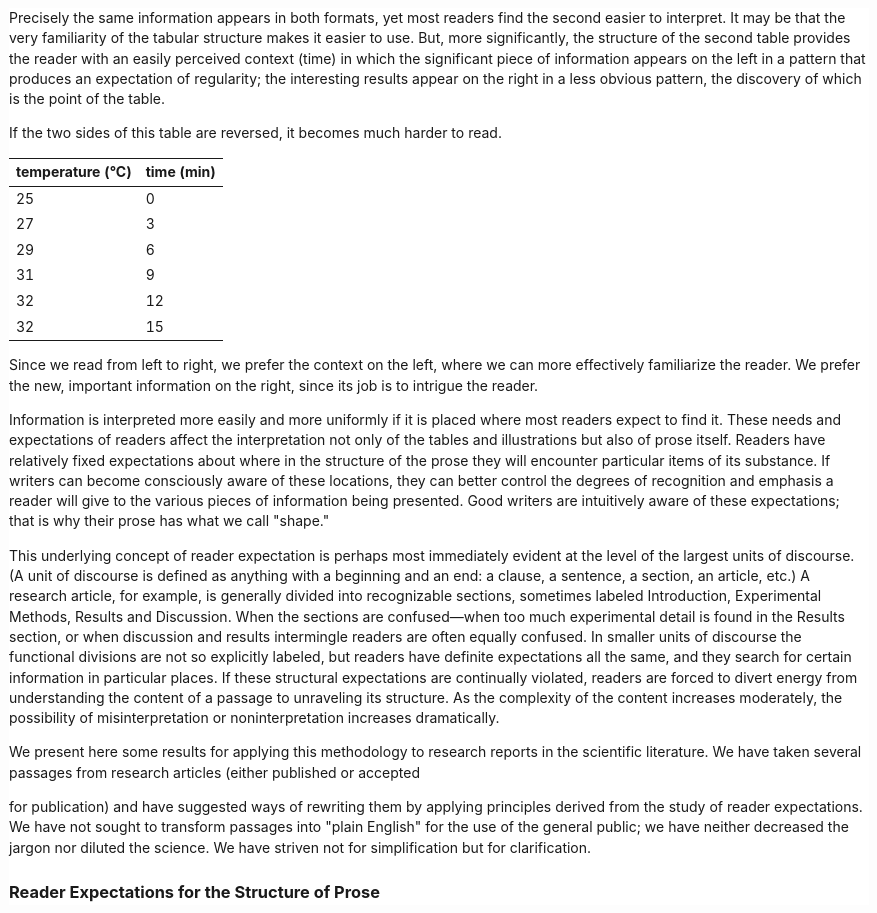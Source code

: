 Precisely the same information appears in both formats, yet most readers find the second easier to interpret. It may be that the very familiarity of the tabular structure makes it easier to use. But, more significantly, the structure of the second table provides the reader with an easily perceived context (time) in which the significant piece of information appears on the left in a pattern that produces an expectation of regularity; the interesting results appear on the right in a less obvious pattern, the discovery of which is the point of the table.

If the two sides of this table are reversed, it becomes much harder to read.

| temperature (°C) | time (min) |
|------------------|------------|
| 25               | 0          |
| 27               | 3          |
| 29               | 6          |
| 31               | 9          |
| 32               | 12         |
| 32               | 15         |

Since we read from left to right, we prefer the context on the left, where we can more effectively familiarize the reader. We prefer the new, important information on the right, since its job is to intrigue the reader.

Information is interpreted more easily and more uniformly if it is placed where most readers expect to find it. These needs and expectations of readers affect the interpretation not only of the tables and illustrations but also of prose itself. Readers have relatively fixed expectations about where in the structure of the prose they will encounter particular items of its substance. If writers can become consciously aware of these locations, they can better control the degrees of recognition and emphasis a reader will give to the various pieces of information being presented. Good writers are intuitively aware of these expectations; that is why their prose has what we call "shape."

This underlying concept of reader expectation is perhaps most immediately evident at the level of the largest units of discourse. (A unit of discourse is defined as anything with a beginning and an end: a clause, a sentence, a section, an article, etc.) A research article, for example, is generally divided into recognizable sections, sometimes labeled Introduction, Experimental Methods, Results and Discussion. When the sections are confused—when too much experimental detail is found in the Results section, or when discussion and results intermingle readers are often equally confused. In smaller units of discourse the functional divisions are not so explicitly labeled, but readers have definite expectations all the same, and they search for certain information in particular places. If these structural expectations are continually violated, readers are forced to divert energy from understanding the content of a passage to unraveling its structure. As the complexity of the content increases moderately, the possibility of misinterpretation or noninterpretation increases dramatically.

We present here some results for applying this methodology to research reports in the scientific literature. We have taken several passages from research articles (either published or accepted

for publication) and have suggested ways of rewriting them by applying principles derived from the study of reader expectations. We have not sought to transform passages into "plain English" for the use of the general public; we have neither decreased the jargon nor diluted the science. We have striven not for simplification but for clarification.

### **Reader Expectations for the Structure of Prose**

